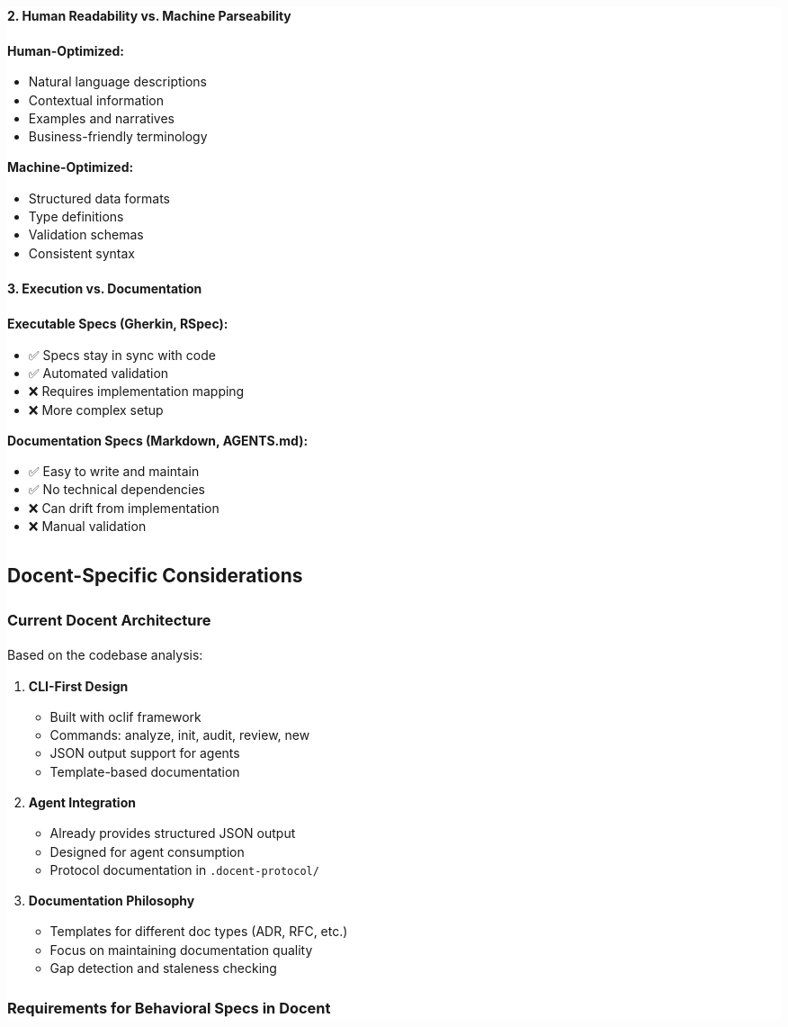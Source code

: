 #### 2. **Human Readability vs. Machine Parseability**

**Human-Optimized:**

- Natural language descriptions
- Contextual information
- Examples and narratives
- Business-friendly terminology

**Machine-Optimized:**

- Structured data formats
- Type definitions
- Validation schemas
- Consistent syntax

#### 3. **Execution vs. Documentation**

**Executable Specs (Gherkin, RSpec):**

- ✅ Specs stay in sync with code
- ✅ Automated validation
- ❌ Requires implementation mapping
- ❌ More complex setup

**Documentation Specs (Markdown, AGENTS.md):**

- ✅ Easy to write and maintain
- ✅ No technical dependencies
- ❌ Can drift from implementation
- ❌ Manual validation

## Docent-Specific Considerations

### Current Docent Architecture

Based on the codebase analysis:

1. **CLI-First Design**
   - Built with oclif framework
   - Commands: analyze, init, audit, review, new
   - JSON output support for agents
   - Template-based documentation

2. **Agent Integration**
   - Already provides structured JSON output
   - Designed for agent consumption
   - Protocol documentation in `.docent-protocol/`

3. **Documentation Philosophy**
   - Templates for different doc types (ADR, RFC, etc.)
   - Focus on maintaining documentation quality
   - Gap detection and staleness checking

### Requirements for Behavioral Specs in Docent
